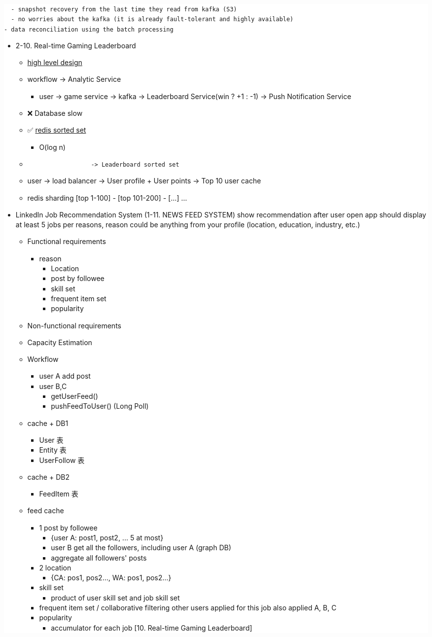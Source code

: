       - snapshot recovery from the last time they read from kafka (S3)
      - no worries about the kafka (it is already fault-tolerant and highly available) 
    - data reconciliation using the batch processing
    


- 2-10. Real-time Gaming Leaderboard
  - [high level design](./2-10.high_level_design.png)
  - workflow                        -> Analytic Service
    - user -> game service -> kafka -> Leaderboard Service(win ? +1 : -1)
                                    -> Push Notification Service
  - ❌ Database slow
  - ✅ [redis sorted set](./2-10.Redis_skipped_list.jpg)
    - O(log n)

  -                       -> Leaderboard sorted set 
  - user -> load balancer -> User profile + User points
                          -> Top 10 user cache
  - redis sharding
    [top 1-100] - [top 101-200] - [...] ...



- LinkedIn Job Recommendation System (1-11. NEWS FEED SYSTEM)
  show recommendation after user open app
  should display at least 5 jobs per reasons, reason could be anything from
  your profile (location, education, industry, etc.)
  - Functional requirements
    - reason
      - Location
      - post by followee
      - skill set
      - frequent item set
      - popularity

  - Non-functional requirements
  - Capacity Estimation
  - Workflow
    - user A add post
    - user B,C 
      - getUserFeed()
      - pushFeedToUser() (Long Poll)
  - cache + DB1
    - User 表
    - Entity 表
    - UserFollow 表
  - cache + DB2
    - FeedItem 表
  - feed cache
    - 1 post by followee
      - {user A: post1, post2, ... 5 at most}
      - user B get all the followers, including user A (graph DB)
      - aggregate all followers' posts
    - 2 location
      - {CA: pos1, pos2..., WA: pos1, pos2...}
    - skill set
      - product of user skill set and job skill set
    - frequent item set / collaborative filtering
      other users applied for this job also applied A, B, C
    - popularity
      - accumulator for each job [10. Real-time Gaming Leaderboard]
